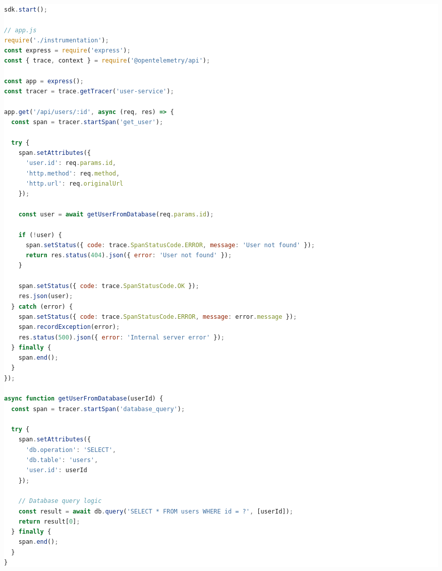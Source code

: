 ```javascript
sdk.start();

// app.js
require('./instrumentation');
const express = require('express');
const { trace, context } = require('@opentelemetry/api');

const app = express();
const tracer = trace.getTracer('user-service');

app.get('/api/users/:id', async (req, res) => {
  const span = tracer.startSpan('get_user');
  
  try {
    span.setAttributes({
      'user.id': req.params.id,
      'http.method': req.method,
      'http.url': req.originalUrl
    });
    
    const user = await getUserFromDatabase(req.params.id);
    
    if (!user) {
      span.setStatus({ code: trace.SpanStatusCode.ERROR, message: 'User not found' });
      return res.status(404).json({ error: 'User not found' });
    }
    
    span.setStatus({ code: trace.SpanStatusCode.OK });
    res.json(user);
  } catch (error) {
    span.setStatus({ code: trace.SpanStatusCode.ERROR, message: error.message });
    span.recordException(error);
    res.status(500).json({ error: 'Internal server error' });
  } finally {
    span.end();
  }
});

async function getUserFromDatabase(userId) {
  const span = tracer.startSpan('database_query');
  
  try {
    span.setAttributes({
      'db.operation': 'SELECT',
      'db.table': 'users',
      'user.id': userId
    });
    
    // Database query logic
    const result = await db.query('SELECT * FROM users WHERE id = ?', [userId]);
    return result[0];
  } finally {
    span.end();
  }
}
```

